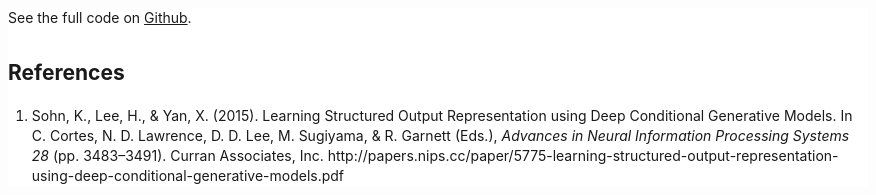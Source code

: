 See the full code on [Github](https://github.com/pyro-ppl/pyro/blob/dev/examples/cvae).

## References


<ol class="bibliography"><li><span id="NIPS2015_5775">Sohn, K., Lee, H., &amp; Yan, X. (2015). Learning Structured Output Representation using Deep Conditional Generative Models. In C. Cortes, N. D. Lawrence, D. D. Lee, M. Sugiyama, &amp; R. Garnett (Eds.), <i>Advances in Neural Information Processing Systems 28</i> (pp. 3483–3491). Curran Associates, Inc. http://papers.nips.cc/paper/5775-learning-structured-output-representation-using-deep-conditional-generative-models.pdf</span></li></ol>